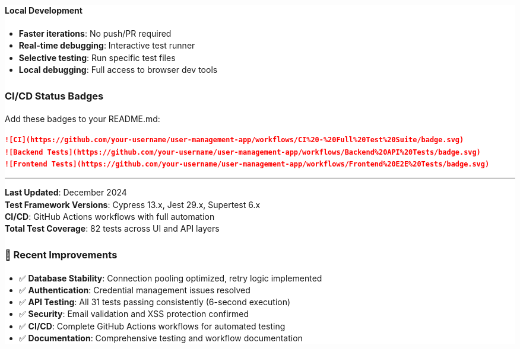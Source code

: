 #### Local Development
- **Faster iterations**: No push/PR required
- **Real-time debugging**: Interactive test runner
- **Selective testing**: Run specific test files
- **Local debugging**: Full access to browser dev tools

### CI/CD Status Badges
Add these badges to your README.md:

```markdown
![CI](https://github.com/your-username/user-management-app/workflows/CI%20-%20Full%20Test%20Suite/badge.svg)
![Backend Tests](https://github.com/your-username/user-management-app/workflows/Backend%20API%20Tests/badge.svg)
![Frontend Tests](https://github.com/your-username/user-management-app/workflows/Frontend%20E2E%20Tests/badge.svg)
```

---

**Last Updated**: December 2024  
**Test Framework Versions**: Cypress 13.x, Jest 29.x, Supertest 6.x  
**CI/CD**: GitHub Actions workflows with full automation  
**Total Test Coverage**: 82 tests across UI and API layers  

### 🎉 Recent Improvements
- ✅ **Database Stability**: Connection pooling optimized, retry logic implemented
- ✅ **Authentication**: Credential management issues resolved
- ✅ **API Testing**: All 31 tests passing consistently (6-second execution)
- ✅ **Security**: Email validation and XSS protection confirmed
- ✅ **CI/CD**: Complete GitHub Actions workflows for automated testing
- ✅ **Documentation**: Comprehensive testing and workflow documentation 